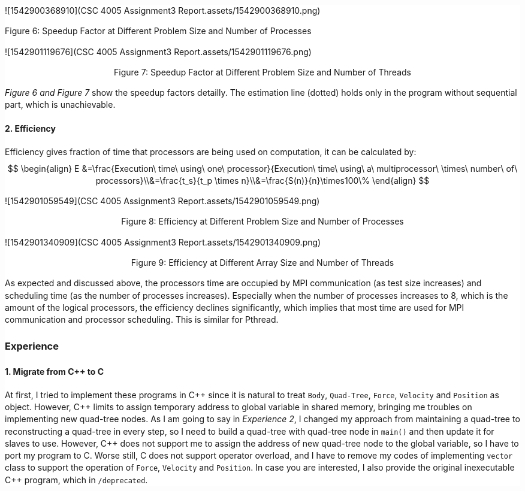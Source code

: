

![1542900368910](CSC 4005 Assignment3 Report.assets/1542900368910.png)

<cente>Figure 6: Speedup Factor at Different Problem Size and Number of Processes</center>

![1542901119676](CSC 4005 Assignment3 Report.assets/1542901119676.png)

<center>Figure 7: Speedup Factor at Different Problem Size and Number of Threads</center>

*Figure 6 and Figure 7* show the speedup factors detailly. The estimation line (dotted) holds only in the program without sequential part, which is unachievable. 




#### 2. Efficiency 

Efficiency gives fraction of time that processors are being used on computation, it can be calculated by:
$$
\begin{align}
E &=\frac{Execution\ time\ using\ one\ processor}{Execution\ time\ using\ a\ multiprocessor\ \times\ number\ of\ processors}\\&=\frac{t_s}{t_p \times n}\\&=\frac{S(n)}{n}\times100\%
\end{align}
$$



![1542901059549](CSC 4005 Assignment3 Report.assets/1542901059549.png)

<center>Figure 8: Efficiency at Different Problem Size and Number of Processes</center>

![1542901340909](CSC 4005 Assignment3 Report.assets/1542901340909.png)

<center>Figure 9: Efficiency at Different Array Size and Number of Threads</center>

As expected and discussed above, the processors time are occupied by MPI communication (as test size increases) and scheduling time (as the number of processes increases). Especially when the number of processes increases to 8, which is the amount of the logical processors, the efficiency declines significantly, which implies that most time are used for MPI communication and processor scheduling. This is similar for Pthread.



### Experience

#### 1. Migrate from C++ to C

At first, I tried to implement these programs in C++ since it is natural to treat `Body`, `Quad-Tree`,  `Force`, `Velocity` and `Position` as object. However, C++ limits to assign temporary address to global variable in shared memory, bringing me troubles on implementing new quad-tree nodes. As I am going to say in *Experience 2*, I changed my approach from maintaining a quad-tree to reconstructing a quad-tree in every step, so I need to build a quad-tree with quad-tree node in `main()` and then update it for slaves to use. However, C++ does not support me to assign the address of new quad-tree node to the global variable, so I have to port my program to C. Worse still, C does not support operator overload, and I have to remove my codes of implementing `vector` class to support the operation of `Force`, `Velocity` and `Position`. In case you are interested, I also provide the original inexecutable C++ program, which in `/deprecated`.

